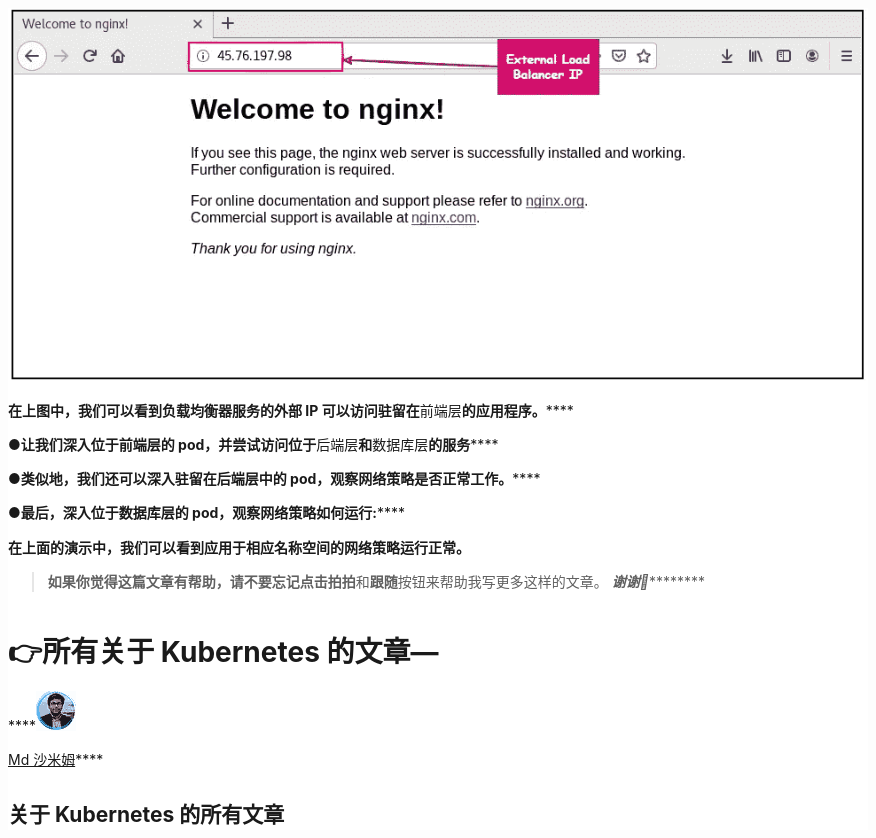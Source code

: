 ******![](img/246eb51906ce52b9ee4e1cc04db08eea.png)******

******在上图中，我们可以看到负载均衡器**服务**的外部 IP 可以访问驻留在**前端层**的应用程序。******

******●让我们深入位于**前端层**的 pod，并尝试访问位于**后端层**和**数据库层**的服务******

******●类似地，我们还可以深入驻留在**后端层**中的 pod，观察网络策略是否正常工作。******

******●最后，深入位于**数据库层**的 pod，观察网络策略如何运行:******

******在上面的演示中，我们可以看到应用于相应名称空间的网络策略运行正常。******

> ******如果你觉得这篇文章有帮助，请**不要忘记点击**拍拍**和**跟随**按钮来帮助我写更多这样的文章。
> ***谢谢🖤***********

# ****👉所有关于 Kubernetes 的文章—****

****![Md Shamim](img/b46bdc53005abde6c6cb3e8ff0c200c3.png)

[Md 沙米姆](/@shamimice03?source=post_page-----99017698c748--------------------------------)**** 

## ****关于 Kubernetes 的所有文章****

